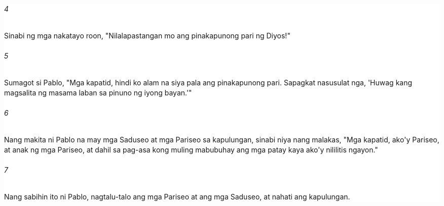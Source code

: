 







###### 4 





Sinabi ng mga nakatayo roon, "Nilalapastangan mo ang pinakapunong pari ng Diyos!" 











###### 5 





Sumagot si Pablo, "Mga kapatid, hindi ko alam na siya pala ang pinakapunong pari. Sapagkat nasusulat nga, 'Huwag kang magsalita ng masama laban sa pinuno ng iyong bayan.'" 











###### 6 





Nang makita ni Pablo na may mga Saduseo at mga Pariseo sa kapulungan, sinabi niya nang malakas, "Mga kapatid, ako'y Pariseo, at anak ng mga Pariseo, at dahil sa pag-asa kong muling mabubuhay ang mga patay kaya ako'y nililitis ngayon." 











###### 7 





Nang sabihin ito ni Pablo, nagtalu-talo ang mga Pariseo at ang mga Saduseo, at nahati ang kapulungan. 







